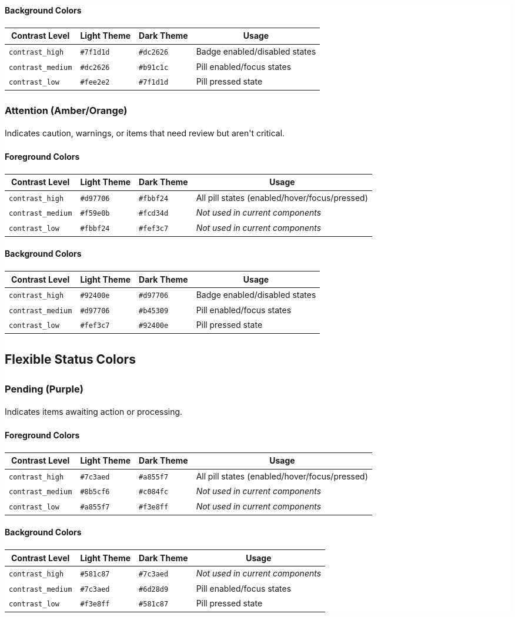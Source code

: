 #### Background Colors
| Contrast Level | Light Theme | Dark Theme | Usage |
|----------------|-------------|------------|-------|
| `contrast_high` | `#7f1d1d` | `#dc2626` | Badge enabled/disabled states |
| `contrast_medium` | `#dc2626` | `#b91c1c` | Pill enabled/focus states |
| `contrast_low` | `#fee2e2` | `#7f1d1d` | Pill pressed state |

### Attention (Amber/Orange)
Indicates caution, warnings, or items that need review but aren't critical.

#### Foreground Colors
| Contrast Level | Light Theme | Dark Theme | Usage |
|----------------|-------------|------------|-------|
| `contrast_high` | `#d97706` | `#fbbf24` | All pill states (enabled/hover/focus/pressed) |
| `contrast_medium` | `#f59e0b` | `#fcd34d` | *Not used in current components* |
| `contrast_low` | `#fbbf24` | `#fef3c7` | *Not used in current components* |

#### Background Colors
| Contrast Level | Light Theme | Dark Theme | Usage |
|----------------|-------------|------------|-------|
| `contrast_high` | `#92400e` | `#d97706` | Badge enabled/disabled states |
| `contrast_medium` | `#d97706` | `#b45309` | Pill enabled/focus states |
| `contrast_low` | `#fef3c7` | `#92400e` | Pill pressed state |

## Flexible Status Colors

### Pending (Purple)
Indicates items awaiting action or processing.

#### Foreground Colors
| Contrast Level | Light Theme | Dark Theme | Usage |
|----------------|-------------|------------|-------|
| `contrast_high` | `#7c3aed` | `#a855f7` | All pill states (enabled/hover/focus/pressed) |
| `contrast_medium` | `#8b5cf6` | `#c084fc` | *Not used in current components* |
| `contrast_low` | `#a855f7` | `#f3e8ff` | *Not used in current components* |

#### Background Colors
| Contrast Level | Light Theme | Dark Theme | Usage |
|----------------|-------------|------------|-------|
| `contrast_high` | `#581c87` | `#7c3aed` | *Not used in current components* |
| `contrast_medium` | `#7c3aed` | `#6d28d9` | Pill enabled/focus states |
| `contrast_low` | `#f3e8ff` | `#581c87` | Pill pressed state |

